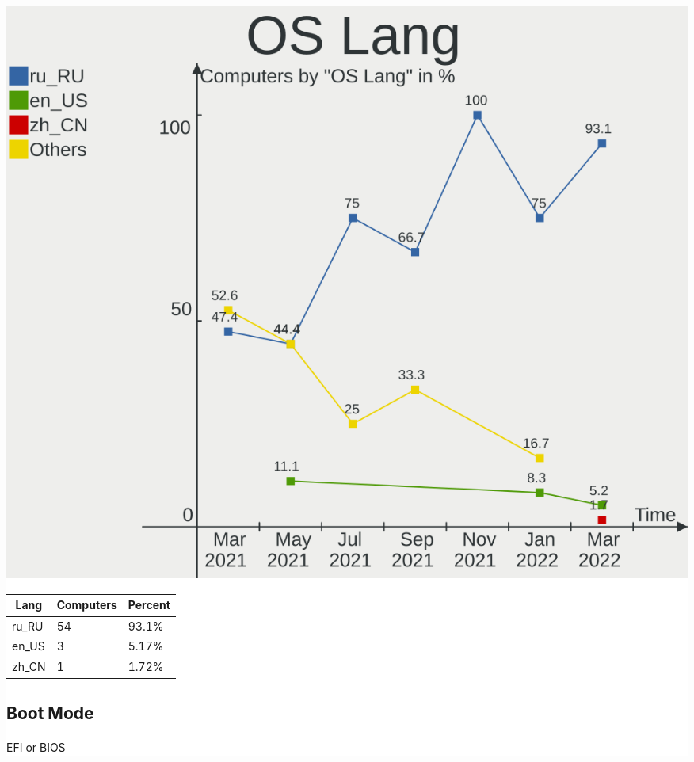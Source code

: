![OS Lang](./All/images/line_chart/os_lang.svg)

| Lang  | Computers | Percent |
|-------|-----------|---------|
| ru_RU | 54        | 93.1%   |
| en_US | 3         | 5.17%   |
| zh_CN | 1         | 1.72%   |

Boot Mode
---------

EFI or BIOS
